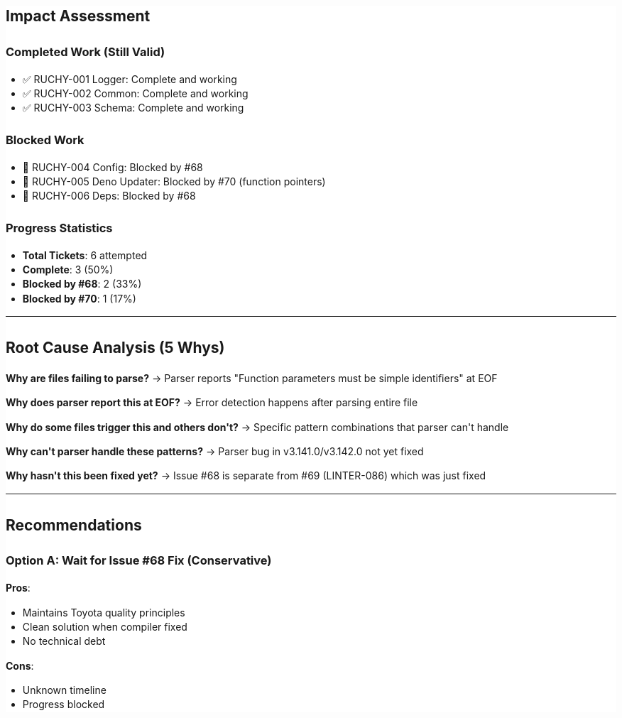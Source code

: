 
## Impact Assessment

### Completed Work (Still Valid)
- ✅ RUCHY-001 Logger: Complete and working
- ✅ RUCHY-002 Common: Complete and working
- ✅ RUCHY-003 Schema: Complete and working

### Blocked Work
- 🚫 RUCHY-004 Config: Blocked by #68
- 🚫 RUCHY-005 Deno Updater: Blocked by #70 (function pointers)
- 🚫 RUCHY-006 Deps: Blocked by #68

### Progress Statistics
- **Total Tickets**: 6 attempted
- **Complete**: 3 (50%)
- **Blocked by #68**: 2 (33%)
- **Blocked by #70**: 1 (17%)

---

## Root Cause Analysis (5 Whys)

**Why are files failing to parse?**
→ Parser reports "Function parameters must be simple identifiers" at EOF

**Why does parser report this at EOF?**
→ Error detection happens after parsing entire file

**Why do some files trigger this and others don't?**
→ Specific pattern combinations that parser can't handle

**Why can't parser handle these patterns?**
→ Parser bug in v3.141.0/v3.142.0 not yet fixed

**Why hasn't this been fixed yet?**
→ Issue #68 is separate from #69 (LINTER-086) which was just fixed

---

## Recommendations

### Option A: Wait for Issue #68 Fix (Conservative)
**Pros**:
- Maintains Toyota quality principles
- Clean solution when compiler fixed
- No technical debt

**Cons**:
- Unknown timeline
- Progress blocked
